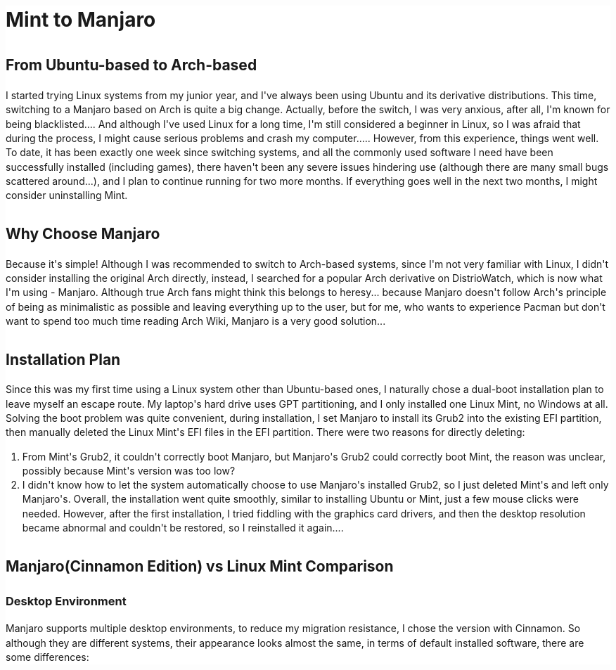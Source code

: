 # Mint to Manjaro

## From Ubuntu-based to Arch-based

I started trying Linux systems from my junior year, and I've always been using Ubuntu and its derivative distributions. This time, switching to a Manjaro based on Arch is quite a big change. Actually, before the switch, I was very anxious, after all, I'm known for being blacklisted.... And although I've used Linux for a long time, I'm still considered a beginner in Linux, so I was afraid that during the process, I might cause serious problems and crash my computer..... However, from this experience, things went well. To date, it has been exactly one week since switching systems, and all the commonly used software I need have been successfully installed (including games), there haven't been any severe issues hindering use (although there are many small bugs scattered around...), and I plan to continue running for two more months. If everything goes well in the next two months, I might consider uninstalling Mint.

## Why Choose Manjaro

Because it's simple! Although I was recommended to switch to Arch-based systems, since I'm not very familiar with Linux, I didn't consider installing the original Arch directly, instead, I searched for a popular Arch derivative on DistrioWatch, which is now what I'm using - Manjaro. 
Although true Arch fans might think this belongs to heresy... because Manjaro doesn't follow Arch's principle of being as minimalistic as possible and leaving everything up to the user, but for me, who wants to experience Pacman but don't want to spend too much time reading Arch Wiki, Manjaro is a very good solution...

## Installation Plan
Since this was my first time using a Linux system other than Ubuntu-based ones, I naturally chose a dual-boot installation plan to leave myself an escape route.
My laptop's hard drive uses GPT partitioning, and I only installed one Linux Mint, no Windows at all. Solving the boot problem was quite convenient, during installation, I set Manjaro to install its Grub2 into the existing EFI partition, then manually deleted the Linux Mint's EFI files in the EFI partition.
There were two reasons for directly deleting:
1. From Mint's Grub2, it couldn't correctly boot Manjaro, but Manjaro's Grub2 could correctly boot Mint, the reason was unclear, possibly because Mint's version was too low?
2. I didn't know how to let the system automatically choose to use Manjaro's installed Grub2, so I just deleted Mint's and left only Manjaro's.
Overall, the installation went quite smoothly, similar to installing Ubuntu or Mint, just a few mouse clicks were needed. However, after the first installation, I tried fiddling with the graphics card drivers, and then the desktop resolution became abnormal and couldn't be restored, so I reinstalled it again....

## Manjaro(Cinnamon Edition) vs Linux Mint Comparison
### Desktop Environment
Manjaro supports multiple desktop environments, to reduce my migration resistance, I chose the version with Cinnamon. So although they are different systems, their appearance looks almost the same, in terms of default installed software, there are some differences:
